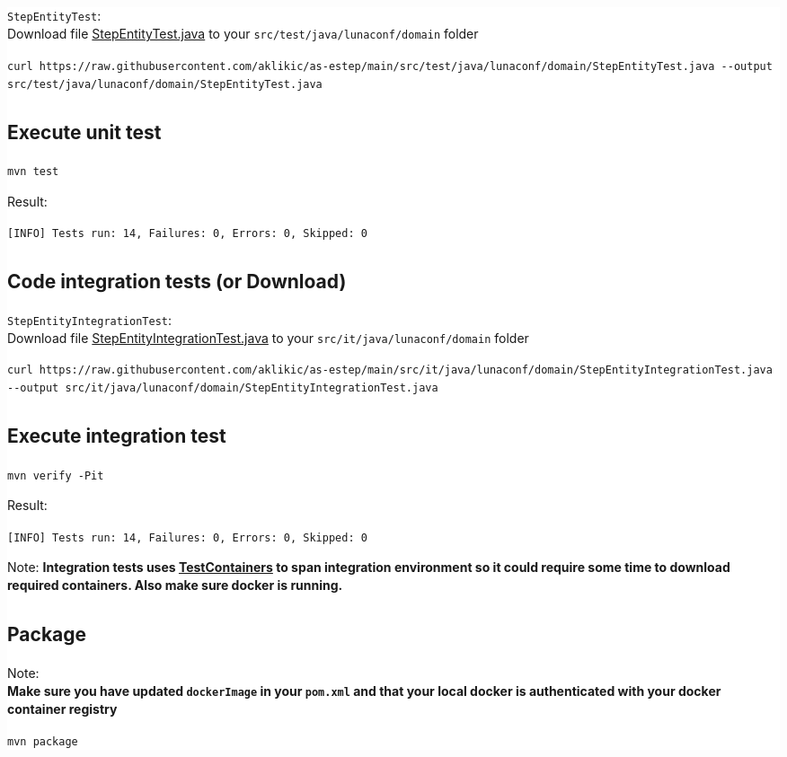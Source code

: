 `StepEntityTest`:<br>
Download file [StepEntityTest.java](https://raw.githubusercontent.com/aklikic/as-estep/main/src/test/java/lunaconf/domain/StepEntityTest.java) to your `src/test/java/lunaconf/domain` folder
```
curl https://raw.githubusercontent.com/aklikic/as-estep/main/src/test/java/lunaconf/domain/StepEntityTest.java --output src/test/java/lunaconf/domain/StepEntityTest.java
```
## Execute unit test

```
mvn test
```

Result:

`
[INFO] Tests run: 14, Failures: 0, Errors: 0, Skipped: 0
`


## Code integration tests (or Download)

`StepEntityIntegrationTest`:<br>
Download file [StepEntityIntegrationTest.java](https://raw.githubusercontent.com/aklikic/as-estep/main/src/it/java/lunaconf/domain/StepEntityIntegrationTest.java) to your `src/it/java/lunaconf/domain` folder
```
curl https://raw.githubusercontent.com/aklikic/as-estep/main/src/it/java/lunaconf/domain/StepEntityIntegrationTest.java --output src/it/java/lunaconf/domain/StepEntityIntegrationTest.java
```
## Execute integration test

```
mvn verify -Pit
```

Result:

`
[INFO] Tests run: 14, Failures: 0, Errors: 0, Skipped: 0
`

Note: <b>Integration tests uses [TestContainers](https://www.testcontainers.org/) to span integration environment so it could require some time to download required containers.
Also make sure docker is running.</b>

## Package

Note: <br>
<b>Make sure you have updated `dockerImage` in your `pom.xml` and that your local docker is authenticated with your docker container registry</b>


```
mvn package
```
